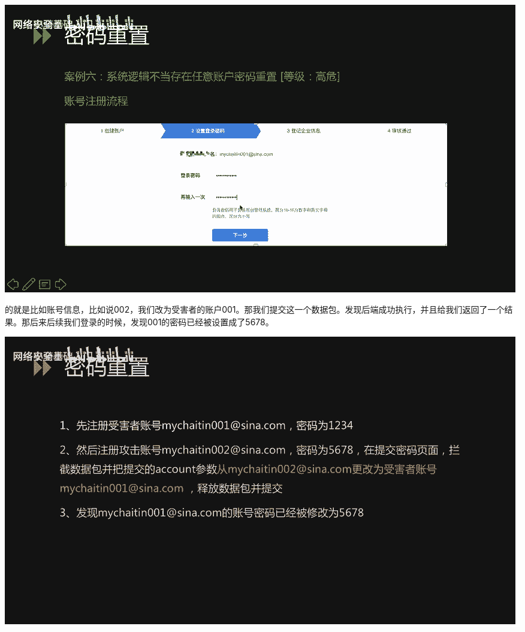![](img/f7664d8a325f626172d20559f4812e4f_21.png)

的就是比如账号信息，比如说002，我们改为受害者的账户001。那我们提交这一个数据包。发现后端成功执行，并且给我们返回了一个结果。那后来后续我们登录的时候，发现001的密码已经被设置成了5678。



![](img/f7664d8a325f626172d20559f4812e4f_23.png)
